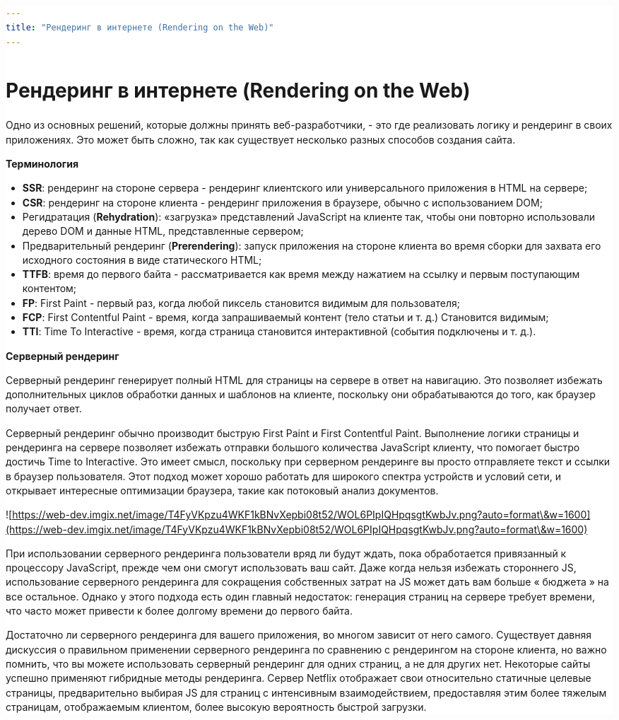 ```yaml
---
title: "Рендеринг в интернете (Rendering on the Web)"
---
```


# Рендеринг в интернете (Rendering on the Web)

Одно из основных решений, которые должны принять веб-разработчики, - это где реализовать логику и рендеринг в своих приложениях. Это может быть сложно, так как существует несколько разных способов создания сайта.

**Терминология**

* **SSR**: рендеринг на стороне сервера - рендеринг клиентского или универсального приложения в HTML на сервере;
* **CSR**: рендеринг на стороне клиента - рендеринг приложения в браузере, обычно с использованием DOM;
* Регидратация (**Rehydration**): «загрузка» представлений JavaScript на клиенте так, чтобы они повторно использовали дерево DOM и данные HTML, представленные сервером;
* Предварительный рендеринг (**Prerendering**): запуск приложения на стороне клиента во время сборки для захвата его исходного состояния в виде статического HTML;
* **TTFB**: время до первого байта - рассматривается как время между нажатием на ссылку и первым поступающим контентом;
* **FP**: First Paint - первый раз, когда любой пиксель становится видимым для пользователя;
* **FCP**: First Contentful Paint - время, когда запрашиваемый контент (тело статьи и т. д.) Становится видимым;
* **TTI**: Time To Interactive - время, когда страница становится интерактивной (события подключены и т. д.).

**Серверный рендеринг**

Серверный рендеринг генерирует полный HTML для страницы на сервере в ответ на навигацию. Это позволяет избежать дополнительных циклов обработки данных и шаблонов на клиенте, поскольку они обрабатываются до того, как браузер получает ответ.

Серверный рендеринг обычно производит быструю First Paint и First Contentful Paint. Выполнение логики страницы и рендеринга на сервере позволяет избежать отправки большого количества JavaScript клиенту, что помогает быстро достичь Time to Interactive. Это имеет смысл, поскольку при серверном рендеринге вы просто отправляете текст и ссылки в браузер пользователя. Этот подход может хорошо работать для широкого спектра устройств и условий сети, и открывает интересные оптимизации браузера, такие как потоковый анализ документов.

![https://web-dev.imgix.net/image/T4FyVKpzu4WKF1kBNvXepbi08t52/WOL6PIpIQHpqsgtKwbJv.png?auto=format\&w=1600](https://web-dev.imgix.net/image/T4FyVKpzu4WKF1kBNvXepbi08t52/WOL6PIpIQHpqsgtKwbJv.png?auto=format\&w=1600)

При использовании серверного рендеринга пользователи вряд ли будут ждать, пока обработается привязанный к процессору JavaScript, прежде чем они смогут использовать ваш сайт. Даже когда нельзя избежать стороннего JS, использование серверного рендеринга для сокращения собственных затрат на JS может дать вам больше « бюджета » на все остальное. Однако у этого подхода есть один главный недостаток: генерация страниц на сервере требует времени, что часто может привести к более долгому времени до первого байта.

Достаточно ли серверного рендеринга для вашего приложения, во многом зависит от него самого. Существует давняя дискуссия о правильном применении серверного рендеринга по сравнению с рендерингом на стороне клиента, но важно помнить, что вы можете использовать серверный рендеринг для одних страниц, а не для других нет. Некоторые сайты успешно применяют гибридные методы рендеринга. Сервер Netflix отображает свои относительно статичные целевые страницы, предварительно выбирая JS для страниц с интенсивным взаимодействием, предоставляя этим более тяжелым страницам, отображаемым клиентом, более высокую вероятность быстрой загрузки.
